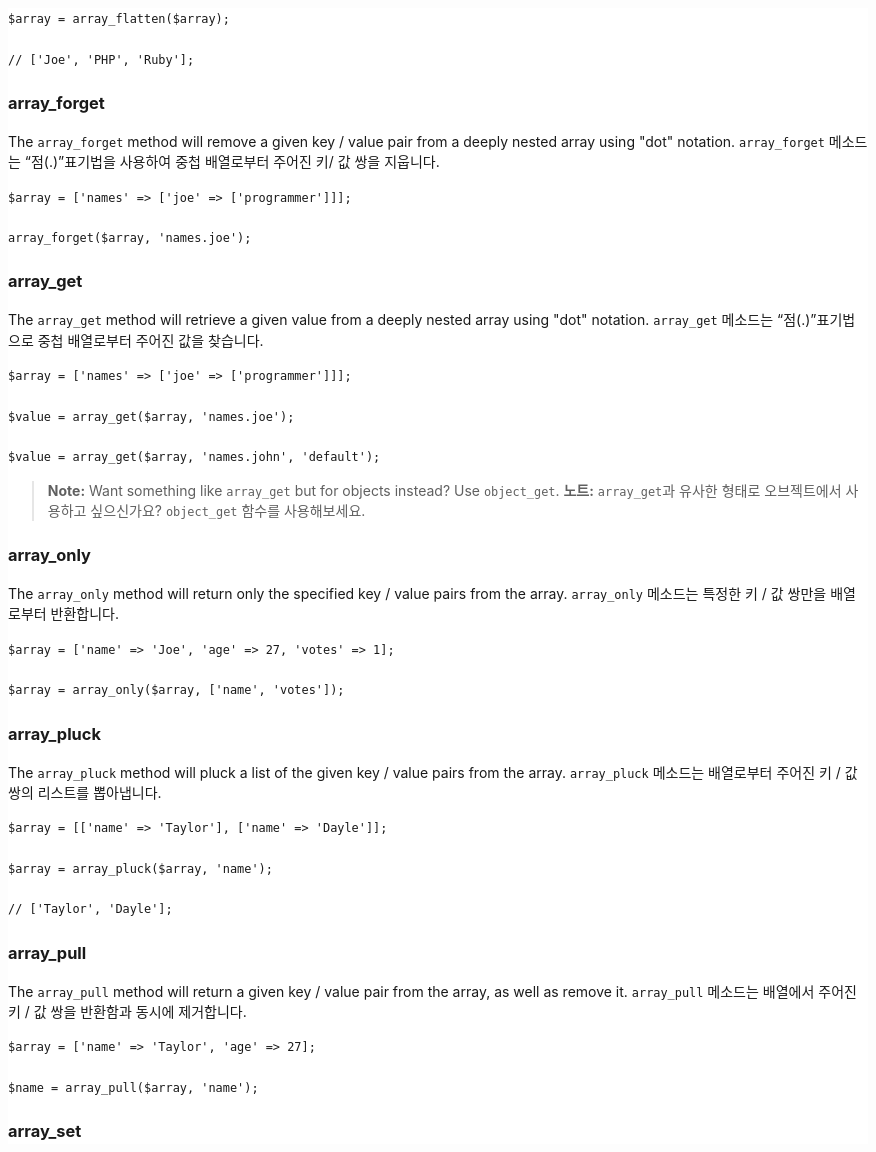 	$array = array_flatten($array);

	// ['Joe', 'PHP', 'Ruby'];

### array_forget

The `array_forget` method will remove a given key / value pair from a deeply nested array using "dot" notation.
`array_forget` 메소드는 “점(.)”표기법을 사용하여 중첩 배열로부터 주어진 키/ 값 쌍을 지웁니다.

	$array = ['names' => ['joe' => ['programmer']]];

	array_forget($array, 'names.joe');

### array_get

The `array_get` method will retrieve a given value from a deeply nested array using "dot" notation.
`array_get` 메소드는  “점(.)”표기법으로 중첩 배열로부터 주어진 값을 찾습니다.

	$array = ['names' => ['joe' => ['programmer']]];

	$value = array_get($array, 'names.joe');

	$value = array_get($array, 'names.john', 'default');

> **Note:** Want something like `array_get` but for objects instead? Use `object_get`.
**노트:** `array_get`과 유사한 형태로 오브젝트에서 사용하고 싶으신가요? `object_get` 함수를 사용해보세요.

### array_only

The `array_only` method will return only the specified key / value pairs from the array.
`array_only` 메소드는 특정한 키 / 값 쌍만을 배열로부터 반환합니다.

	$array = ['name' => 'Joe', 'age' => 27, 'votes' => 1];

	$array = array_only($array, ['name', 'votes']);

### array_pluck

The `array_pluck` method will pluck a list of the given key / value pairs from the array.
`array_pluck` 메소드는 배열로부터 주어진 키 / 값 쌍의 리스트를 뽑아냅니다.

	$array = [['name' => 'Taylor'], ['name' => 'Dayle']];

	$array = array_pluck($array, 'name');

	// ['Taylor', 'Dayle'];

### array_pull

The `array_pull` method will return a given key / value pair from the array, as well as remove it.
`array_pull` 메소드는 배열에서 주어진 키 / 값 쌍을 반환함과 동시에 제거합니다.

	$array = ['name' => 'Taylor', 'age' => 27];

	$name = array_pull($array, 'name');

### array_set
